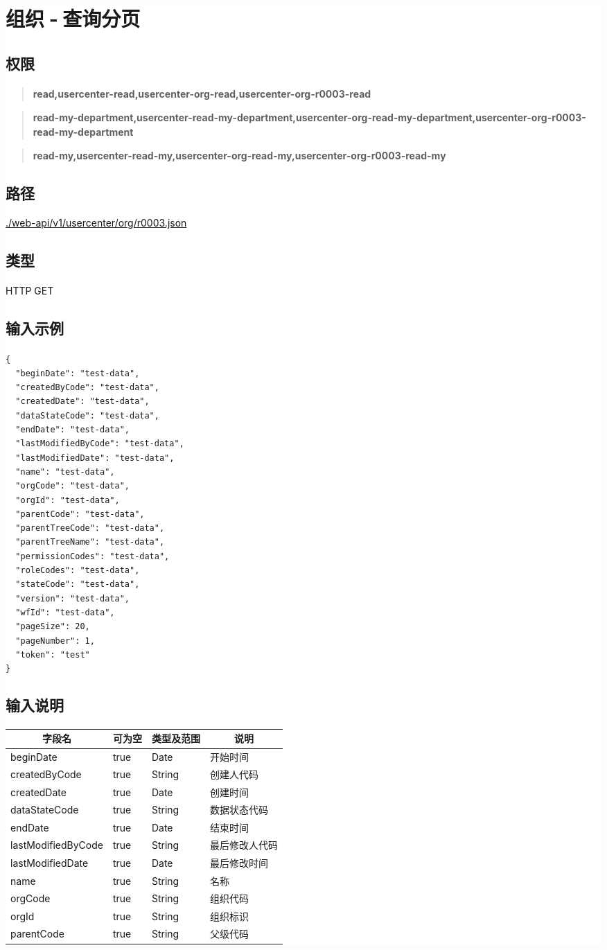 # 组织 - 查询分页

## 权限

> **read,usercenter-read,usercenter-org-read,usercenter-org-r0003-read**

> **read-my-department,usercenter-read-my-department,usercenter-org-read-my-department,usercenter-org-r0003-read-my-department**

> **read-my,usercenter-read-my,usercenter-org-read-my,usercenter-org-r0003-read-my**

## 路径

[./web-api/v1/usercenter/org/r0003.json](./r0003.json)

## 类型

HTTP GET

## 输入示例

```
{
  "beginDate": "test-data",
  "createdByCode": "test-data",
  "createdDate": "test-data",
  "dataStateCode": "test-data",
  "endDate": "test-data",
  "lastModifiedByCode": "test-data",
  "lastModifiedDate": "test-data",
  "name": "test-data",
  "orgCode": "test-data",
  "orgId": "test-data",
  "parentCode": "test-data",
  "parentTreeCode": "test-data",
  "parentTreeName": "test-data",
  "permissionCodes": "test-data",
  "roleCodes": "test-data",
  "stateCode": "test-data",
  "version": "test-data",
  "wfId": "test-data",
  "pageSize": 20,
  "pageNumber": 1,
  "token": "test"
}
```

## 输入说明

字段名|可为空|类型及范围|说明
---|---|---|---
beginDate|true|Date|开始时间
createdByCode|true|String|创建人代码
createdDate|true|Date|创建时间
dataStateCode|true|String|数据状态代码
endDate|true|Date|结束时间
lastModifiedByCode|true|String|最后修改人代码
lastModifiedDate|true|Date|最后修改时间
name|true|String|名称
orgCode|true|String|组织代码
orgId|true|String|组织标识
parentCode|true|String|父级代码